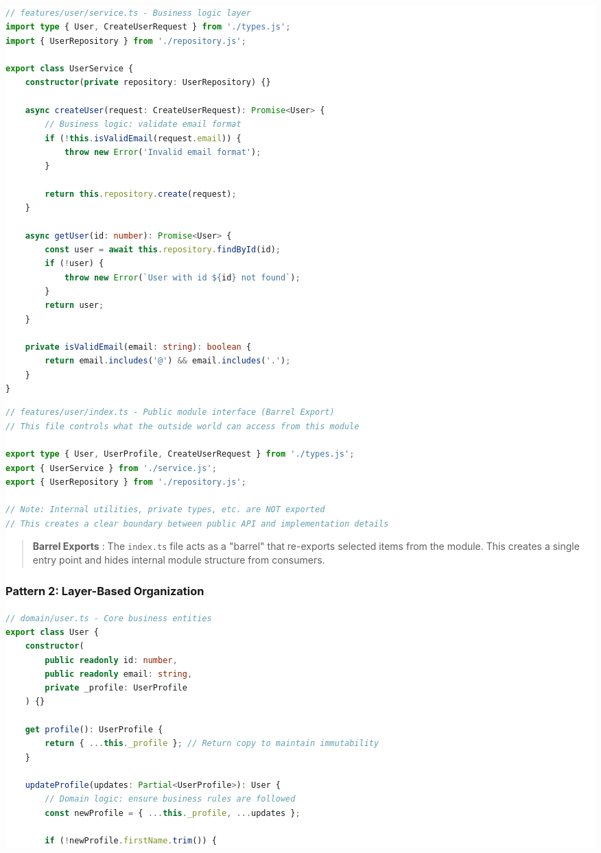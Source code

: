 ```typescript
// features/user/service.ts - Business logic layer
import type { User, CreateUserRequest } from './types.js';
import { UserRepository } from './repository.js';

export class UserService {
    constructor(private repository: UserRepository) {}

    async createUser(request: CreateUserRequest): Promise<User> {
        // Business logic: validate email format
        if (!this.isValidEmail(request.email)) {
            throw new Error('Invalid email format');
        }

        return this.repository.create(request);
    }

    async getUser(id: number): Promise<User> {
        const user = await this.repository.findById(id);
        if (!user) {
            throw new Error(`User with id ${id} not found`);
        }
        return user;
    }

    private isValidEmail(email: string): boolean {
        return email.includes('@') && email.includes('.');
    }
}
```

```typescript
// features/user/index.ts - Public module interface (Barrel Export)
// This file controls what the outside world can access from this module

export type { User, UserProfile, CreateUserRequest } from './types.js';
export { UserService } from './service.js';
export { UserRepository } from './repository.js';

// Note: Internal utilities, private types, etc. are NOT exported
// This creates a clear boundary between public API and implementation details
```

> **Barrel Exports** : The `index.ts` file acts as a "barrel" that re-exports selected items from the module. This creates a single entry point and hides internal module structure from consumers.

### Pattern 2: Layer-Based Organization

```typescript
// domain/user.ts - Core business entities
export class User {
    constructor(
        public readonly id: number,
        public readonly email: string,
        private _profile: UserProfile
    ) {}

    get profile(): UserProfile {
        return { ...this._profile }; // Return copy to maintain immutability
    }

    updateProfile(updates: Partial<UserProfile>): User {
        // Domain logic: ensure business rules are followed
        const newProfile = { ...this._profile, ...updates };
      
        if (!newProfile.firstName.trim()) {
```